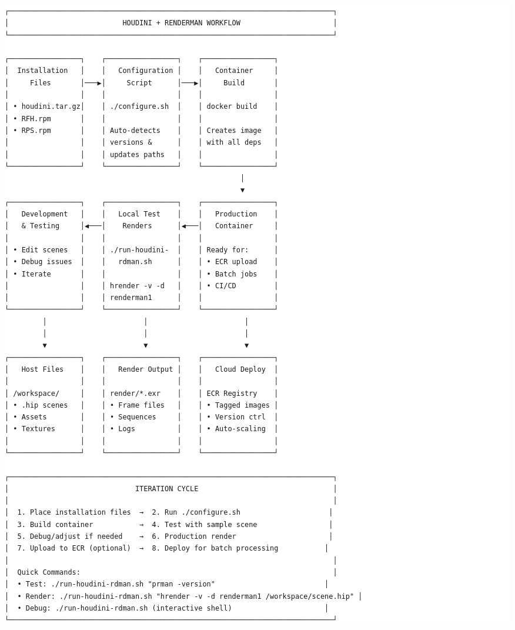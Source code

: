 ```
┌─────────────────────────────────────────────────────────────────────────────┐
│                           HOUDINI + RENDERMAN WORKFLOW                      │
└─────────────────────────────────────────────────────────────────────────────┘

┌─────────────────┐    ┌─────────────────┐    ┌─────────────────┐
│  Installation   │    │   Configuration │    │   Container     │
│     Files       │───▶│     Script      │───▶│     Build       │
│                 │    │                 │    │                 │
│ • houdini.tar.gz│    │ ./configure.sh  │    │ docker build    │
│ • RFH.rpm       │    │                 │    │                 │
│ • RPS.rpm       │    │ Auto-detects    │    │ Creates image   │
│                 │    │ versions &      │    │ with all deps   │
│                 │    │ updates paths   │    │                 │
└─────────────────┘    └─────────────────┘    └─────────────────┘
                                                        │
                                                        ▼
┌─────────────────┐    ┌─────────────────┐    ┌─────────────────┐
│   Development   │    │   Local Test    │    │   Production    │
│   & Testing     │◀───│    Renders      │◀───│   Container     │
│                 │    │                 │    │                 │
│ • Edit scenes   │    │ ./run-houdini-  │    │ Ready for:      │
│ • Debug issues  │    │   rdman.sh      │    │ • ECR upload    │
│ • Iterate       │    │                 │    │ • Batch jobs    │
│                 │    │ hrender -v -d   │    │ • CI/CD         │
│                 │    │ renderman1      │    │                 │
└─────────────────┘    └─────────────────┘    └─────────────────┘
         │                       │                       │
         │                       │                       │
         ▼                       ▼                       ▼
┌─────────────────┐    ┌─────────────────┐    ┌─────────────────┐
│   Host Files    │    │   Render Output │    │   Cloud Deploy  │
│                 │    │                 │    │                 │
│ /workspace/     │    │ render/*.exr    │    │ ECR Registry    │
│ • .hip scenes   │    │ • Frame files   │    │ • Tagged images │
│ • Assets        │    │ • Sequences     │    │ • Version ctrl  │
│ • Textures      │    │ • Logs          │    │ • Auto-scaling  │
│                 │    │                 │    │                 │
└─────────────────┘    └─────────────────┘    └─────────────────┘

┌─────────────────────────────────────────────────────────────────────────────┐
│                              ITERATION CYCLE                                │
│                                                                             │
│  1. Place installation files  →  2. Run ./configure.sh                     │
│  3. Build container           →  4. Test with sample scene                 │
│  5. Debug/adjust if needed    →  6. Production render                      │
│  7. Upload to ECR (optional)  →  8. Deploy for batch processing           │
│                                                                             │
│  Quick Commands:                                                            │
│  • Test: ./run-houdini-rdman.sh "prman -version"                          │
│  • Render: ./run-houdini-rdman.sh "hrender -v -d renderman1 /workspace/scene.hip" │
│  • Debug: ./run-houdini-rdman.sh (interactive shell)                      │
└─────────────────────────────────────────────────────────────────────────────┘
```